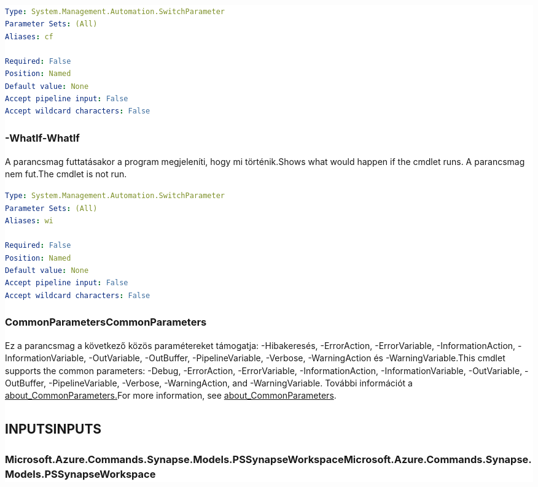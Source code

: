 ```yaml
Type: System.Management.Automation.SwitchParameter
Parameter Sets: (All)
Aliases: cf

Required: False
Position: Named
Default value: None
Accept pipeline input: False
Accept wildcard characters: False
```

### <span data-ttu-id="38ddd-137">-WhatIf</span><span class="sxs-lookup"><span data-stu-id="38ddd-137">-WhatIf</span></span>
<span data-ttu-id="38ddd-138">A parancsmag futtatásakor a program megjeleníti, hogy mi történik.</span><span class="sxs-lookup"><span data-stu-id="38ddd-138">Shows what would happen if the cmdlet runs.</span></span>
<span data-ttu-id="38ddd-139">A parancsmag nem fut.</span><span class="sxs-lookup"><span data-stu-id="38ddd-139">The cmdlet is not run.</span></span>

```yaml
Type: System.Management.Automation.SwitchParameter
Parameter Sets: (All)
Aliases: wi

Required: False
Position: Named
Default value: None
Accept pipeline input: False
Accept wildcard characters: False
```

### <span data-ttu-id="38ddd-140">CommonParameters</span><span class="sxs-lookup"><span data-stu-id="38ddd-140">CommonParameters</span></span>
<span data-ttu-id="38ddd-141">Ez a parancsmag a következő közös paramétereket támogatja: -Hibakeresés, -ErrorAction, -ErrorVariable, -InformationAction, -InformationVariable, -OutVariable, -OutBuffer, -PipelineVariable, -Verbose, -WarningAction és -WarningVariable.</span><span class="sxs-lookup"><span data-stu-id="38ddd-141">This cmdlet supports the common parameters: -Debug, -ErrorAction, -ErrorVariable, -InformationAction, -InformationVariable, -OutVariable, -OutBuffer, -PipelineVariable, -Verbose, -WarningAction, and -WarningVariable.</span></span> <span data-ttu-id="38ddd-142">További információt a [about_CommonParameters.](http://go.microsoft.com/fwlink/?LinkID=113216)</span><span class="sxs-lookup"><span data-stu-id="38ddd-142">For more information, see [about_CommonParameters](http://go.microsoft.com/fwlink/?LinkID=113216).</span></span>

## <span data-ttu-id="38ddd-143">INPUTS</span><span class="sxs-lookup"><span data-stu-id="38ddd-143">INPUTS</span></span>

### <span data-ttu-id="38ddd-144">Microsoft.Azure.Commands.Synapse.Models.PSSynapseWorkspace</span><span class="sxs-lookup"><span data-stu-id="38ddd-144">Microsoft.Azure.Commands.Synapse.Models.PSSynapseWorkspace</span></span>
